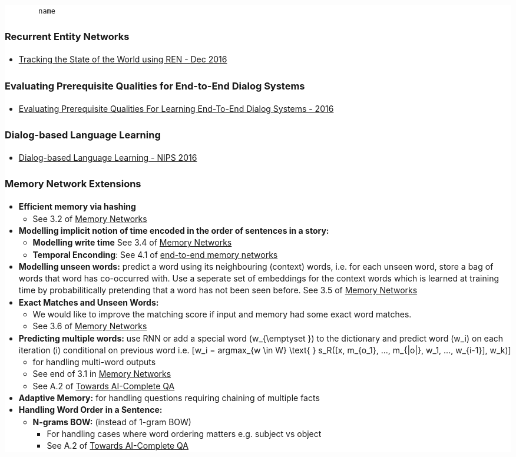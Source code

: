             name


<a id="org177dc5d"></a>

### Recurrent Entity Networks

-   [Tracking the State of the World using REN - Dec 2016](file:///Users/qv/nlp/gd/qa_papers/facebook/TRACKING-THE-WORLD-STATE-WITH-RECURRENT-ENTITY-NETWORKS.pdf)


<a id="orgec02195"></a>

### Evaluating Prerequisite Qualities for End-to-End Dialog Systems

-   [Evaluating Prerequisite Qualities For Learning End-To-End Dialog Systems - 2016](https://www.semanticscholar.org/paper/Evaluating-Prerequisite-Qualities-for-Learning-End-Dodge-Gane/460123699ced86c37f830770279c8d67add2c684)


<a id="orgcc4cd4b"></a>

### Dialog-based Language Learning

-   [Dialog-based Language Learning - NIPS 2016](https://www.semanticscholar.org/paper/Dialog-based-Language-Learning-Weston/001df9e3da7b78e007ec8494606ad4e4d4dabd35)


<a id="org3fda748"></a>

### Memory Network Extensions

-   **Efficient memory via hashing**
    -   See 3.2 of [Memory Networks](file:///Users/qv/data-science/nlp/qa_papers/facebook/memory-networks-04-2014.pdf)
-   **Modelling implicit notion of time encoded in the order of sentences in a story:**
    -   **Modelling write time** See 3.4 of [Memory Networks](file:///Users/qv/data-science/nlp/qa_papers/facebook/memory-networks-04-2014.pdf)
    -   **Temporal Enconding**: See 4.1 of [end-to-end memory networks](file:///Users/qv/data-science/nlp/qa_papers/facebook/end-to-end-memory-network-03-2015s.pdf)
-   **Modelling unseen words:** predict a word using its neighbouring (context)
    words, i.e. for each unseen word, store a bag of words that word has
    co-occurred with. Use a seperate set of embeddings for the context words
    which is learned at training time by probabilitically pretending that a word
    has not been seen before. See 3.5 of [Memory Networks](file:///Users/qv/data-science/nlp/qa_papers/facebook/memory-networks-04-2014.pdf)
-   **Exact Matches and Unseen Words:**
    -   We would like to improve the matching score if input and memory had some
        exact word matches.
    -   See 3.6 of [Memory Networks](file:///Users/qv/data-science/nlp/qa_papers/facebook/memory-networks-04-2014.pdf)
-   **Predicting multiple words:** use RNN or add a special word \(w_{\emptyset }\) to the dictionary and predict word \(w_i\) on each iteration \(i\) conditional on previous word
    i.e. 
    \[w_i = argmax_{w \in W} \text{ } s_R([x, m_{o_1}, ..., m_{|o|}, w_1, ..., w_{i-1}], w_k)\]
    -   for handling multi-word outputs
    -   See end of 3.1 in [Memory Networks](file:///Users/qv/data-science/nlp/qa_papers/facebook/memory-networks-04-2014.pdf)
    -   See A.2 of [Towards AI-Complete QA](file:///Users/qv/data-science/nlp/qa_papers/facebook/ai-complete-qa-set-of-toy-tasks.pdf)
-   **Adaptive Memory:** for handling questions requiring chaining of multiple facts
-   **Handling Word Order in a Sentence:**
    -   **N-grams BOW:**  (instead of 1-gram BOW)
        -   For handling cases where word ordering matters e.g. subject vs object
        -   See A.2 of [Towards AI-Complete QA](file:///Users/qv/data-science/nlp/qa_papers/facebook/ai-complete-qa-set-of-toy-tasks.pdf)